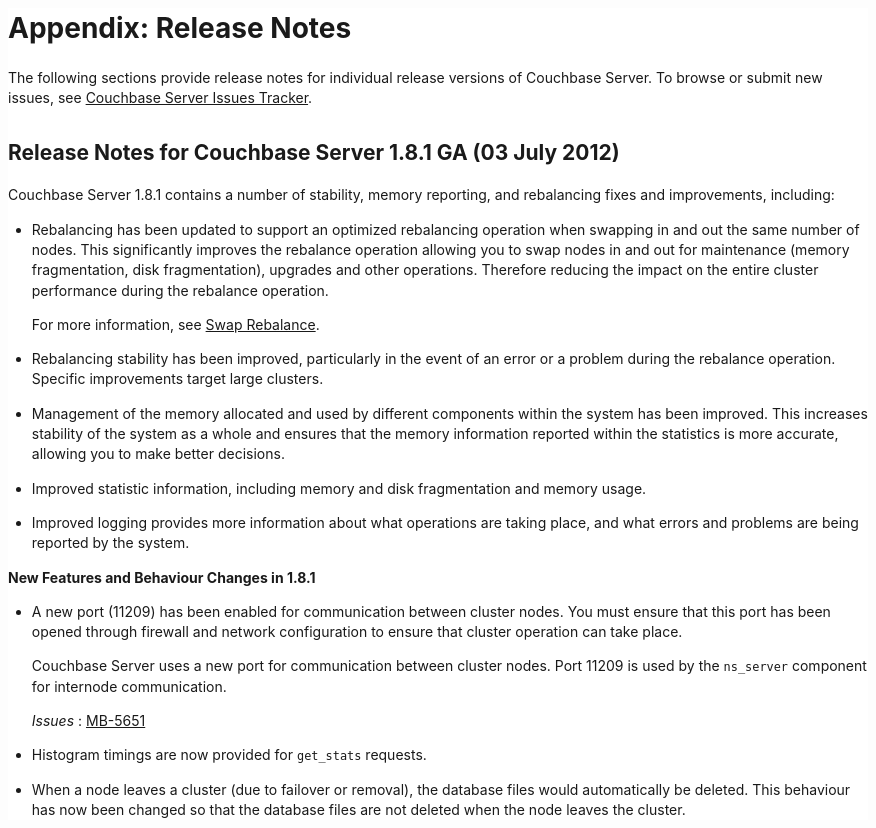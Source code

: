 # Appendix: Release Notes

The following sections provide release notes for individual release versions of
Couchbase Server. To browse or submit new issues, see [Couchbase Server Issues
Tracker](http://www.couchbase.com/issues/browse/MB).

<a id="couchbase-server-rn_1-8-1"></a>

## Release Notes for Couchbase Server 1.8.1 GA (03 July 2012)

Couchbase Server 1.8.1 contains a number of stability, memory reporting, and
rebalancing fixes and improvements, including:

 * Rebalancing has been updated to support an optimized rebalancing operation when
   swapping in and out the same number of nodes. This significantly improves the
   rebalance operation allowing you to swap nodes in and out for maintenance
   (memory fragmentation, disk fragmentation), upgrades and other operations.
   Therefore reducing the impact on the entire cluster performance during the
   rebalance operation.

   For more information, see [Swap
   Rebalance](#couchbase-admin-tasks-addremove-rebalance-swap).

 * Rebalancing stability has been improved, particularly in the event of an error
   or a problem during the rebalance operation. Specific improvements target large
   clusters.

 * Management of the memory allocated and used by different components within the
   system has been improved. This increases stability of the system as a whole and
   ensures that the memory information reported within the statistics is more
   accurate, allowing you to make better decisions.

 * Improved statistic information, including memory and disk fragmentation and
   memory usage.

 * Improved logging provides more information about what operations are taking
   place, and what errors and problems are being reported by the system.

**New Features and Behaviour Changes in 1.8.1**

 * A new port (11209) has been enabled for communication between cluster nodes. You
   must ensure that this port has been opened through firewall and network
   configuration to ensure that cluster operation can take place.

   Couchbase Server uses a new port for communication between cluster nodes. Port
   11209 is used by the `ns_server` component for internode communication.

   *Issues* : [MB-5651](http://www.couchbase.com/issues/browse/MB-5651)

 * Histogram timings are now provided for `get_stats` requests.

 * When a node leaves a cluster (due to failover or removal), the database files
   would automatically be deleted. This behaviour has now been changed so that the
   database files are not deleted when the node leaves the cluster.
